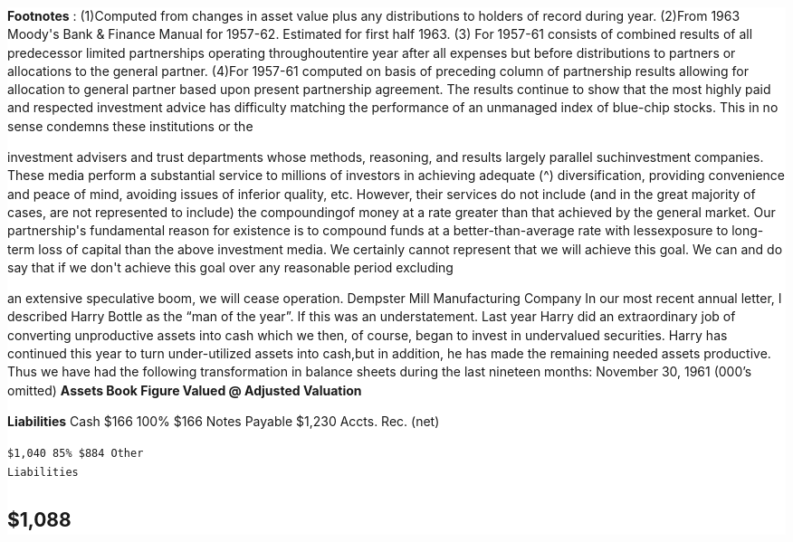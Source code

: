 **Footnotes** :
(1)Computed from changes in asset value plus any distributions to holders of record during year.
(2)From 1963 Moody's Bank & Finance Manual for 1957-62. Estimated for first half 1963.
(3) For 1957-61 consists of combined results of all predecessor limited partnerships operating throughoutentire year after all expenses but before distributions to partners or allocations to the general partner.
(4)For 1957-61 computed on basis of preceding column of partnership results allowing for allocation to
general partner based upon present partnership agreement.
The results continue to show that the most highly paid and respected investment advice has difficulty matching
the performance of an unmanaged index of blue-chip stocks. This in no sense condemns these institutions or the

investment advisers and trust departments whose methods, reasoning, and results largely parallel suchinvestment companies. These media perform a substantial service to millions of investors in achieving adequate (^)
diversification, providing convenience and peace of mind, avoiding issues of inferior quality, etc. However,
their services do not include (and in the great majority of cases, are not represented to include) the compoundingof money at a rate greater than that achieved by the general market.
Our partnership's fundamental reason for existence is to compound funds at a better-than-average rate with lessexposure to long-term loss of capital than the above investment media. We certainly cannot represent that we
will achieve this goal. We can and do say that if we don't achieve this goal over any reasonable period excluding


an extensive speculative boom, we will cease operation.
Dempster Mill Manufacturing Company
In our most recent annual letter, I described Harry Bottle as the “man of the year”. If this was an understatement.
Last year Harry did an extraordinary job of converting unproductive assets into cash which we then, of course,
began to invest in undervalued securities. Harry has continued this year to turn under-utilized assets into cash,but in addition, he has made the remaining needed assets productive. Thus we have had the following
transformation in balance sheets during the last nineteen months:
November 30, 1961 (000’s omitted)
**Assets Book Figure Valued @ Adjusted
Valuation**

**Liabilities**
Cash $166 100% $166 Notes Payable $1,230
Accts. Rec.
(net)

```
$1,040 85% $884 Other
Liabilities
```
## $1,088
